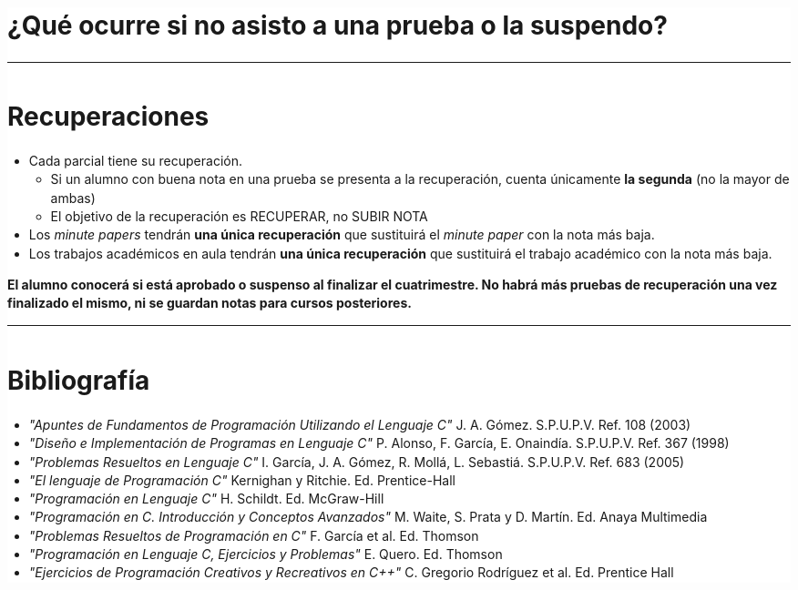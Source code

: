 ¿Qué ocurre si no asisto a una prueba o la suspendo?
====================================================

---

Recuperaciones
==============
- Cada parcial tiene su recuperación.
    - Si un alumno con buena nota en una prueba se presenta a la recuperación, cuenta únicamente **la segunda** (no la mayor de ambas)
    - El objetivo de la recuperación es RECUPERAR, no SUBIR NOTA
- Los *minute papers* tendrán **una única recuperación** que sustituirá el *minute paper* con la nota más baja.
- Los trabajos académicos en aula tendrán **una única recuperación** que sustituirá el trabajo académico con la nota más baja.

**El alumno conocerá si está aprobado o suspenso al finalizar el cuatrimestre. No habrá más pruebas de recuperación una vez finalizado el mismo, ni se guardan notas para cursos posteriores.**

----

Bibliografía
============

- *"Apuntes de Fundamentos de Programación Utilizando el Lenguaje C"*
  J. A. Gómez. S.P.U.P.V.   Ref. 108 (2003)
- *"Diseño e Implementación de Programas en Lenguaje C"*
  P. Alonso, F. García, E. Onaindía. S.P.U.P.V. Ref. 367 (1998)
- *"Problemas Resueltos en Lenguaje C"* I. García, J. A. Gómez, R. Mollá, L. Sebastiá. S.P.U.P.V. Ref. 683 (2005)
- *"El lenguaje de Programación C"* Kernighan y Ritchie. Ed. Prentice-Hall
- *"Programación en Lenguaje C"* H. Schildt. Ed. McGraw-Hill
- *"Programación en C. Introducción y Conceptos Avanzados"* M. Waite, S. Prata y D. Martín. Ed. Anaya Multimedia
- *"Problemas Resueltos de Programación en C"* F. García et al. Ed. Thomson
- *"Programación en Lenguaje C, Ejercicios y Problemas"* E. Quero. Ed. Thomson
- *"Ejercicios de Programación Creativos y Recreativos en C++"* C. Gregorio Rodríguez et al. Ed. Prentice Hall


